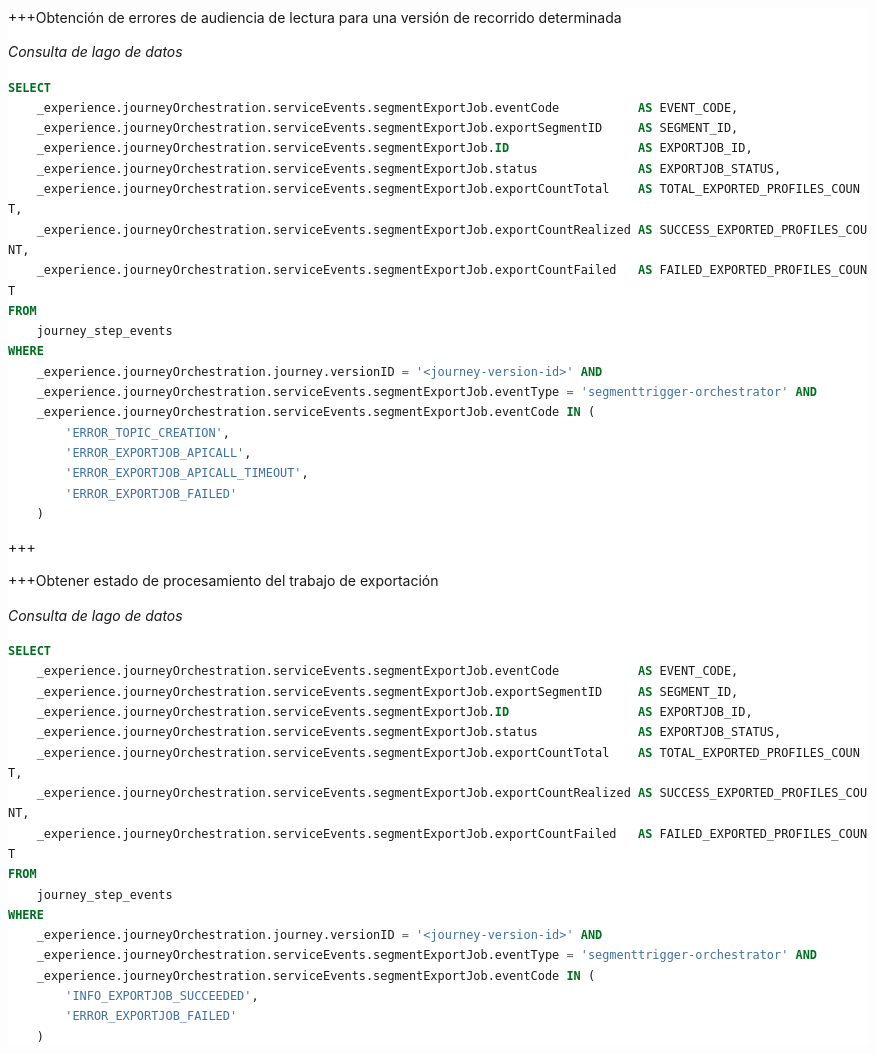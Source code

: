 +++Obtención de errores de audiencia de lectura para una versión de recorrido determinada

_Consulta de lago de datos_

```sql
SELECT
    _experience.journeyOrchestration.serviceEvents.segmentExportJob.eventCode           AS EVENT_CODE,
    _experience.journeyOrchestration.serviceEvents.segmentExportJob.exportSegmentID     AS SEGMENT_ID,
    _experience.journeyOrchestration.serviceEvents.segmentExportJob.ID                  AS EXPORTJOB_ID,
    _experience.journeyOrchestration.serviceEvents.segmentExportJob.status              AS EXPORTJOB_STATUS,
    _experience.journeyOrchestration.serviceEvents.segmentExportJob.exportCountTotal    AS TOTAL_EXPORTED_PROFILES_COUNT,
    _experience.journeyOrchestration.serviceEvents.segmentExportJob.exportCountRealized AS SUCCESS_EXPORTED_PROFILES_COUNT,
    _experience.journeyOrchestration.serviceEvents.segmentExportJob.exportCountFailed   AS FAILED_EXPORTED_PROFILES_COUNT
FROM
    journey_step_events
WHERE
    _experience.journeyOrchestration.journey.versionID = '<journey-version-id>' AND
    _experience.journeyOrchestration.serviceEvents.segmentExportJob.eventType = 'segmenttrigger-orchestrator' AND
    _experience.journeyOrchestration.serviceEvents.segmentExportJob.eventCode IN (
        'ERROR_TOPIC_CREATION',
        'ERROR_EXPORTJOB_APICALL',
        'ERROR_EXPORTJOB_APICALL_TIMEOUT',
        'ERROR_EXPORTJOB_FAILED'
    )
```

+++

+++Obtener estado de procesamiento del trabajo de exportación

_Consulta de lago de datos_

```sql
SELECT
    _experience.journeyOrchestration.serviceEvents.segmentExportJob.eventCode           AS EVENT_CODE,
    _experience.journeyOrchestration.serviceEvents.segmentExportJob.exportSegmentID     AS SEGMENT_ID,
    _experience.journeyOrchestration.serviceEvents.segmentExportJob.ID                  AS EXPORTJOB_ID,
    _experience.journeyOrchestration.serviceEvents.segmentExportJob.status              AS EXPORTJOB_STATUS,
    _experience.journeyOrchestration.serviceEvents.segmentExportJob.exportCountTotal    AS TOTAL_EXPORTED_PROFILES_COUNT,
    _experience.journeyOrchestration.serviceEvents.segmentExportJob.exportCountRealized AS SUCCESS_EXPORTED_PROFILES_COUNT,
    _experience.journeyOrchestration.serviceEvents.segmentExportJob.exportCountFailed   AS FAILED_EXPORTED_PROFILES_COUNT 
FROM
    journey_step_events
WHERE
    _experience.journeyOrchestration.journey.versionID = '<journey-version-id>' AND
    _experience.journeyOrchestration.serviceEvents.segmentExportJob.eventType = 'segmenttrigger-orchestrator' AND
    _experience.journeyOrchestration.serviceEvents.segmentExportJob.eventCode IN (
        'INFO_EXPORTJOB_SUCCEEDED',
        'ERROR_EXPORTJOB_FAILED'
    )
```